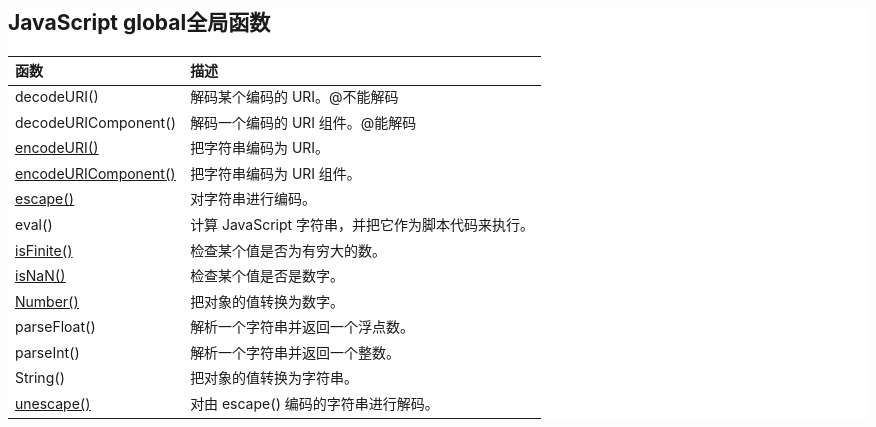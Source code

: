 ## JavaScript global全局函数

| 函数                                                         | 描述                                               |
| :----------------------------------------------------------- | :------------------------------------------------- |
| decodeURI()                                                  | 解码某个编码的 URI。@不能解码                      |
| decodeURIComponent()                                         | 解码一个编码的 URI 组件。@能解码                   |
| [encodeURI()](https://www.runoob.com/jsref/jsref-encodeuri.html) | 把字符串编码为 URI。                               |
| [encodeURIComponent()](https://www.runoob.com/jsref/jsref-encodeuricomponent.html) | 把字符串编码为 URI 组件。                          |
| [escape()](https://www.runoob.com/jsref/jsref-escape.html)   | 对字符串进行编码。                                 |
| eval()                                                       | 计算 JavaScript 字符串，并把它作为脚本代码来执行。 |
| [isFinite()](https://www.runoob.com/jsref/jsref-isfinite.html) | 检查某个值是否为有穷大的数。                       |
| [isNaN()](https://www.runoob.com/jsref/jsref-isnan.html)     | 检查某个值是否是数字。                             |
| [Number()](https://www.runoob.com/jsref/jsref-number.html)   | 把对象的值转换为数字。                             |
| parseFloat()                                                 | 解析一个字符串并返回一个浮点数。                   |
| parseInt()                                                   | 解析一个字符串并返回一个整数。                     |
| String()                                                     | 把对象的值转换为字符串。                           |
| [unescape()](https://www.runoob.com/jsref/jsref-unescape.html) | 对由 escape() 编码的字符串进行解码。               |